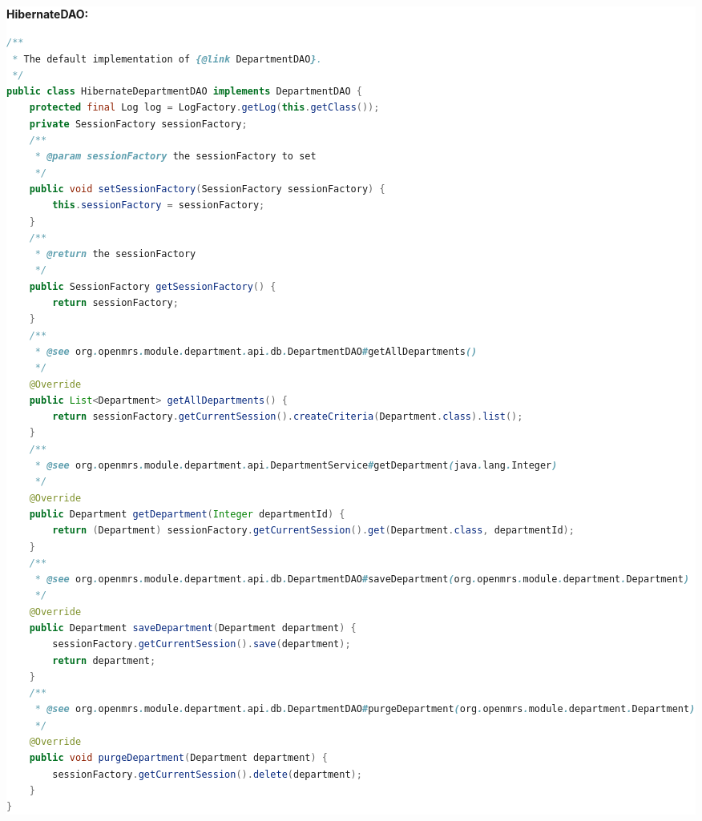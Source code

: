 
**HibernateDAO:**
```java
/**
 * The default implementation of {@link DepartmentDAO}.
 */
public class HibernateDepartmentDAO implements DepartmentDAO {
	protected final Log log = LogFactory.getLog(this.getClass());
	private SessionFactory sessionFactory;
	/**
	 * @param sessionFactory the sessionFactory to set
	 */
	public void setSessionFactory(SessionFactory sessionFactory) {
		this.sessionFactory = sessionFactory;
	}
	/**
	 * @return the sessionFactory
	 */
	public SessionFactory getSessionFactory() {
		return sessionFactory;
	}
	/**
	 * @see org.openmrs.module.department.api.db.DepartmentDAO#getAllDepartments()
	 */
	@Override
	public List<Department> getAllDepartments() {
		return sessionFactory.getCurrentSession().createCriteria(Department.class).list();
	}
	/**
	 * @see org.openmrs.module.department.api.DepartmentService#getDepartment(java.lang.Integer)
	 */
	@Override
	public Department getDepartment(Integer departmentId) {
		return (Department) sessionFactory.getCurrentSession().get(Department.class, departmentId);
	}
	/**
	 * @see org.openmrs.module.department.api.db.DepartmentDAO#saveDepartment(org.openmrs.module.department.Department)
	 */
	@Override
	public Department saveDepartment(Department department) {
		sessionFactory.getCurrentSession().save(department);
		return department;
	}
	/**
	 * @see org.openmrs.module.department.api.db.DepartmentDAO#purgeDepartment(org.openmrs.module.department.Department)
	 */
	@Override
	public void purgeDepartment(Department department) {
		sessionFactory.getCurrentSession().delete(department);
	}
}
```
